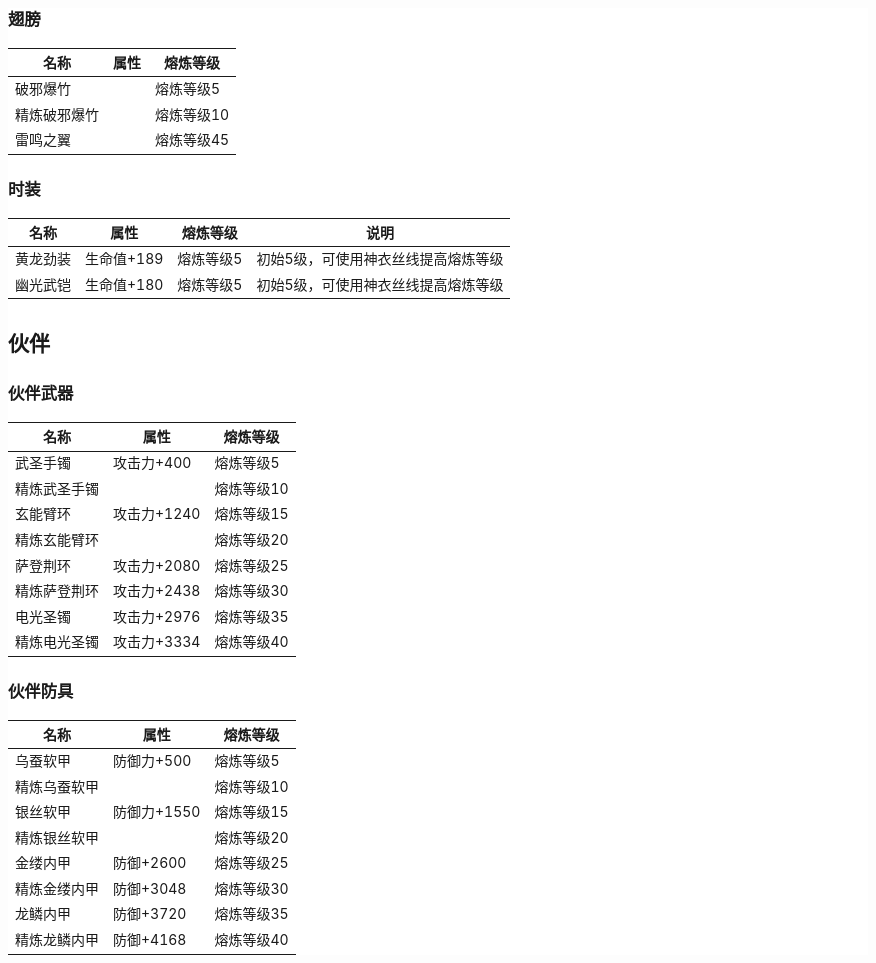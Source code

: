 ### 翅膀
|名称|属性|熔炼等级|
|---|---|---|
|破邪爆竹||熔炼等级5|
|精炼破邪爆竹||熔炼等级10|
|雷鸣之翼||熔炼等级45|

### 时装
|名称|属性|熔炼等级|说明|
|---|---|---|---|
|黄龙劲装	|生命值+189	|熔炼等级5	|初始5级，可使用神衣丝线提高熔炼等级|
|幽光武铠	|生命值+180	|熔炼等级5	|初始5级，可使用神衣丝线提高熔炼等级|

## 伙伴
### 伙伴武器

|名称|属性|熔炼等级|
|---|---|---|
|武圣手镯|	攻击力+400|	熔炼等级5	| 	 	 
|精炼武圣手镯|	 	|熔炼等级10	 	| 	 
|玄能臂环|	攻击力+1240	|熔炼等级15	 |	 	 
|精炼玄能臂环|	 	|熔炼等级20	 	| 	 
|萨登荆环|	攻击力+2080	|熔炼等级25	 |	 	 
|精炼萨登荆环|	攻击力+2438	|熔炼等级30	| 	 	 
|电光圣镯|	攻击力+2976	|熔炼等级35	 |	 	 
|精炼电光圣镯|	攻击力+3334|	熔炼等级40|

### 伙伴防具

|名称|属性|熔炼等级|
|---|---|---|
|乌蚕软甲|	防御力+500|	熔炼等级5	 |	 	 
|精炼乌蚕软甲|	 	|熔炼等级10	 	 |	 
|银丝软甲|	防御力+1550|	熔炼等级15	 	| 	 
|精炼银丝软甲|	 	|熔炼等级20	 	 |	 
|金缕内甲|	防御+2600|	熔炼等级25	 |	 	 
|精炼金缕内甲|	防御+3048|	熔炼等级30	| 	 	 
|龙鳞内甲|	防御+3720|	熔炼等级35	 	| 	 
|精炼龙鳞内甲|	防御+4168|	熔炼等级40|
